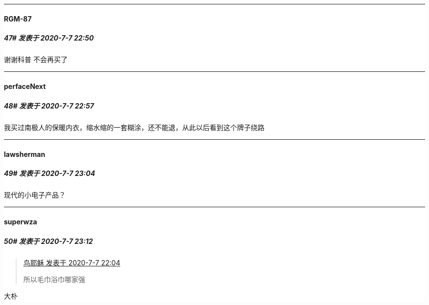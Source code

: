 





-----

####  RGM-87  
##### 47#       发表于 2020-7-7 22:50





谢谢科普 不会再买了







-----

####  perfaceNext  
##### 48#       发表于 2020-7-7 22:57




我买过南极人的保暖内衣，缩水缩的一套糊涂，还不能退，从此以后看到这个牌子绕路







-----

####  lawsherman  
##### 49#       发表于 2020-7-7 23:04




现代的小电子产品？







-----

####  superwza  
##### 50#       发表于 2020-7-7 23:12



<blockquote><a href="httphttps://bbs.saraba1st.com/2b/forum.php?mod=redirect&amp;goto=findpost&amp;pid=48109138&amp;ptid=1946453" target="_blank">鸟耶稣 发表于 2020-7-7 22:04</a>

所以毛巾浴巾哪家强</blockquote>
大朴


